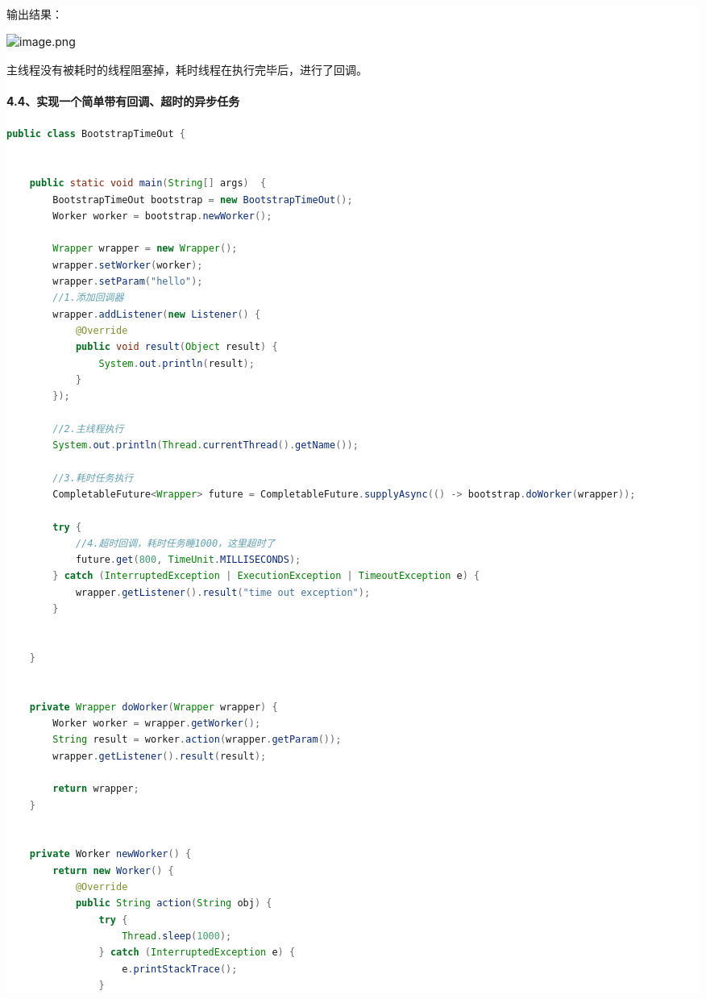 输出结果：

![image.png](https://s2.loli.net/2022/06/12/ezUoBStluJ2v8hj.png)

主线程没有被耗时的线程阻塞掉，耗时线程在执行完毕后，进行了回调。



#### 4.4、实现一个简单带有回调、超时的异步任务

```java
public class BootstrapTimeOut {


    public static void main(String[] args)  {
        BootstrapTimeOut bootstrap = new BootstrapTimeOut();
        Worker worker = bootstrap.newWorker();

        Wrapper wrapper = new Wrapper();
        wrapper.setWorker(worker);
        wrapper.setParam("hello");
      	//1.添加回调器
        wrapper.addListener(new Listener() {
            @Override
            public void result(Object result) {
                System.out.println(result);
            }
        });

      	//2.主线程执行
        System.out.println(Thread.currentThread().getName());
	
      	//3.耗时任务执行
        CompletableFuture<Wrapper> future = CompletableFuture.supplyAsync(() -> bootstrap.doWorker(wrapper));

        try {
          	//4.超时回调，耗时任务睡1000，这里超时了
            future.get(800, TimeUnit.MILLISECONDS);
        } catch (InterruptedException | ExecutionException | TimeoutException e) {
            wrapper.getListener().result("time out exception");
        }
        

    }


    private Wrapper doWorker(Wrapper wrapper) {
        Worker worker = wrapper.getWorker();
        String result = worker.action(wrapper.getParam());
        wrapper.getListener().result(result);

        return wrapper;
    }


    private Worker newWorker() {
        return new Worker() {
            @Override
            public String action(String obj) {
                try {
                    Thread.sleep(1000);
                } catch (InterruptedException e) {
                    e.printStackTrace();
                }
```